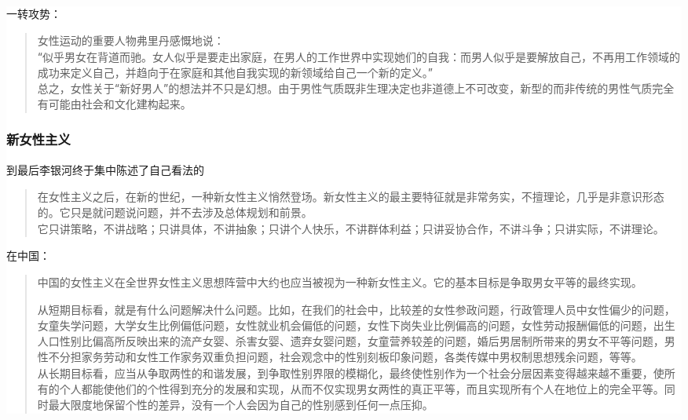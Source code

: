 一转攻势：

> 女性运动的重要人物弗里丹感慨地说：  
> “似乎男女在背道而驰。女人似乎是要走出家庭，在男人的工作世界中实现她们的自我：而男人似乎是要解放自己，不再用工作领域的成功来定义自己，并趋向于在家庭和其他自我实现的新领域给自己一个新的定义。”  
> 总之，女性关于“新好男人”的想法并不只是幻想。由于男性气质既非生理决定也非道德上不可改变，新型的而非传统的男性气质完全有可能由社会和文化建构起来。

### 新女性主义

到最后李银河终于集中陈述了自己看法的

> 在女性主义之后，在新的世纪，一种新女性主义悄然登场。新女性主义的最主要特征就是非常务实，不擅理论，几乎是非意识形态的。它只是就问题说问题，并不去涉及总体规划和前景。  
> 它只讲策略，不讲战略；只讲具体，不讲抽象；只讲个人快乐，不讲群体利益；只讲妥协合作，不讲斗争；只讲实际，不讲理论。

在中国：

> 中国的女性主义在全世界女性主义思想阵营中大约也应当被视为一种新女性主义。它的基本目标是争取男女平等的最终实现。
>
> 从短期目标看，就是有什么问题解决什么问题。比如，在我们的社会中，比较差的女性参政问题，行政管理人员中女性偏少的问题，女童失学问题，大学女生比例偏低问题，女性就业机会偏低的问题，女性下岗失业比例偏高的问题，女性劳动报酬偏低的问题，出生人口性别比偏高所反映出来的流产女婴、杀害女婴、遗弃女婴问题，女童营养较差的问题，婚后男居制所带来的男女不平等问题，男性不分担家务劳动和女性工作家务双重负担问题，社会观念中的性别刻板印象问题，各类传媒中男权制思想残余问题，等等。  
> 从长期目标看，应当从争取两性的和谐发展，到争取性别界限的模糊化，最终使性别作为一个社会分层因素变得越来越不重要，使所有的个人都能使他们的个性得到充分的发展和实现，从而不仅实现男女两性的真正平等，而且实现所有个人在地位上的完全平等。同时最大限度地保留个性的差异，没有一个人会因为自己的性别感到任何一点压抑。
